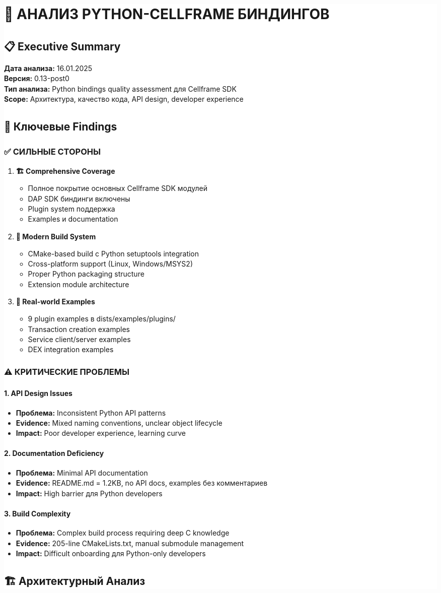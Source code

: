 # 🐍 АНАЛИЗ PYTHON-CELLFRAME БИНДИНГОВ

## 📋 Executive Summary

**Дата анализа:** 16.01.2025  
**Версия:** 0.13-post0  
**Тип анализа:** Python bindings quality assessment для Cellframe SDK  
**Scope:** Архитектура, качество кода, API design, developer experience

## 🎯 Ключевые Findings

### ✅ **СИЛЬНЫЕ СТОРОНЫ**

1. **🏗️ Comprehensive Coverage**
   - Полное покрытие основных Cellframe SDK модулей
   - DAP SDK биндинги включены
   - Plugin system поддержка
   - Examples и documentation

2. **🔧 Modern Build System**
   - CMake-based build с Python setuptools integration
   - Cross-platform support (Linux, Windows/MSYS2)
   - Proper Python packaging structure
   - Extension module architecture

3. **🎯 Real-world Examples**
   - 9 plugin examples в dists/examples/plugins/
   - Transaction creation examples
   - Service client/server examples
   - DEX integration examples

### ⚠️ **КРИТИЧЕСКИЕ ПРОБЛЕМЫ**

#### 1. **API Design Issues**
- **Проблема:** Inconsistent Python API patterns
- **Evidence:** Mixed naming conventions, unclear object lifecycle
- **Impact:** Poor developer experience, learning curve

#### 2. **Documentation Deficiency**
- **Проблема:** Minimal API documentation
- **Evidence:** README.md = 1.2KB, no API docs, examples без комментариев
- **Impact:** High barrier для Python developers

#### 3. **Build Complexity**
- **Проблема:** Complex build process requiring deep C knowledge
- **Evidence:** 205-line CMakeLists.txt, manual submodule management
- **Impact:** Difficult onboarding для Python-only developers

## 🏗️ Архитектурный Анализ
